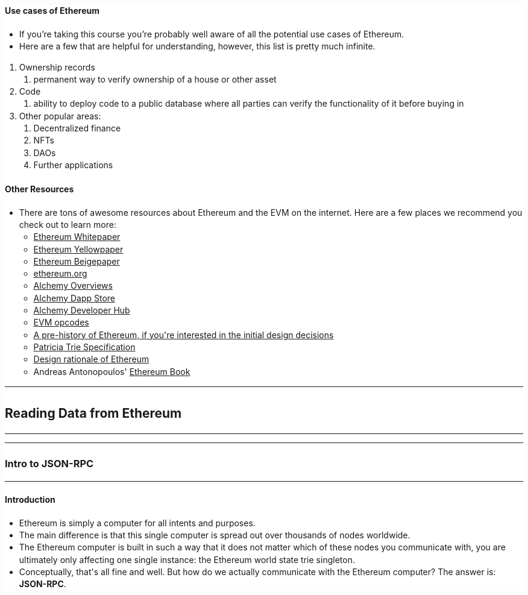 #### Use cases of Ethereum
- If you’re taking this course you’re probably well aware of all the potential use cases of Ethereum.
- Here are a few that are helpful for understanding, however, this list is pretty much infinite.
1. Ownership records
    1. permanent way to verify ownership of a house or other asset
2. Code
    1. ability to deploy code to a public database where all parties can verify the functionality of it before buying in
3. Other popular areas:
    1. Decentralized finance
    2. NFTs
    3. DAOs
    4. Further applications

#### Other Resources
- There are tons of awesome resources about Ethereum and the EVM on the internet. Here are a few places we recommend you check out to learn more:
    - [Ethereum Whitepaper](https://ethereum.org/whitepaper/)
    - [Ethereum Yellowpaper](https://ethereum.github.io/yellowpaper/paper.pdf)
    - [Ethereum Beigepaper](https://github.com/chronaeon/beigepaper)
    - [ethereum.org](https://ethereum.org/en/)
    - [Alchemy Overviews](https://www.alchemy.com/overviews)
    - [Alchemy Dapp Store](https://www.alchemy.com/dapps)
    - [Alchemy Developer Hub](https://docs.alchemy.com/)
    - [EVM opcodes](https://github.com/crytic/evm-opcodes)
    - [A pre-history of Ethereum, if you're interested in the initial design decisions](https://vitalik.ca/general/2017/09/14/prehistory.html)
    - [Patricia Trie Specification](https://ethereum.org/en/developers/docs/data-structures-and-encoding/patricia-merkle-trie/)
    - [Design rationale of Ethereum](https://ethereumbuilders.gitbooks.io/guide/content/en/design_rationale.html)
    - Andreas Antonopoulos' [Ethereum Book](https://github.com/ethereumbook/ethereumbook)

---
## Reading Data from Ethereum
---
---
### Intro to JSON-RPC
---

#### Introduction
- Ethereum is simply a computer for all intents and purposes.
- The main difference is that this single computer is spread out over thousands of nodes worldwide.
- The Ethereum computer is built in such a way that it does not matter which of these nodes you communicate with, you are ultimately only affecting one single instance: the Ethereum world state trie singleton.
- Conceptually, that's all fine and well. But how do we actually communicate with the Ethereum computer? The answer is: **JSON-RPC**.
